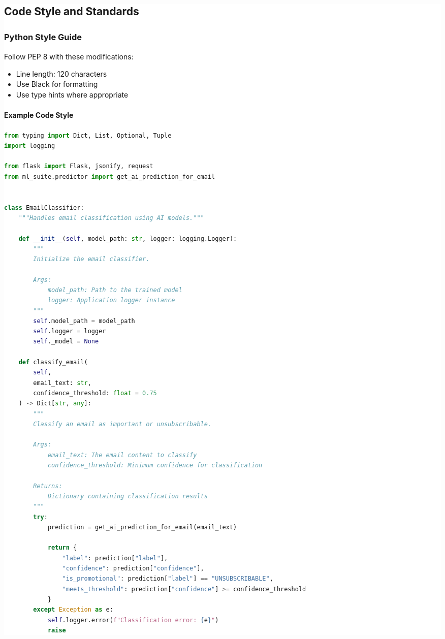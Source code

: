 ## Code Style and Standards

### Python Style Guide

Follow PEP 8 with these modifications:
- Line length: 120 characters
- Use Black for formatting
- Use type hints where appropriate

#### Example Code Style

```python
from typing import Dict, List, Optional, Tuple
import logging

from flask import Flask, jsonify, request
from ml_suite.predictor import get_ai_prediction_for_email


class EmailClassifier:
    """Handles email classification using AI models."""
    
    def __init__(self, model_path: str, logger: logging.Logger):
        """
        Initialize the email classifier.
        
        Args:
            model_path: Path to the trained model
            logger: Application logger instance
        """
        self.model_path = model_path
        self.logger = logger
        self._model = None
    
    def classify_email(
        self, 
        email_text: str, 
        confidence_threshold: float = 0.75
    ) -> Dict[str, any]:
        """
        Classify an email as important or unsubscribable.
        
        Args:
            email_text: The email content to classify
            confidence_threshold: Minimum confidence for classification
            
        Returns:
            Dictionary containing classification results
        """
        try:
            prediction = get_ai_prediction_for_email(email_text)
            
            return {
                "label": prediction["label"],
                "confidence": prediction["confidence"],
                "is_promotional": prediction["label"] == "UNSUBSCRIBABLE",
                "meets_threshold": prediction["confidence"] >= confidence_threshold
            }
        except Exception as e:
            self.logger.error(f"Classification error: {e}")
            raise
```
